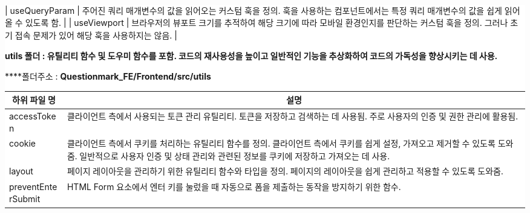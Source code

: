 | useQueryParam | 주어진 쿼리 매개변수의 값을 읽어오는 커스텀 훅을 정의. 훅을 사용하는 컴포넌트에서는 특정 쿼리 매개변수의 값을 쉽게 읽어올 수 있도록 함. |
| useViewport | 브라우저의 뷰포트 크기를 추적하여 해당 크기에 따라 모바일 환경인지를 판단하는 커스텀 훅을 정의. 그러나 초기 접속 문제가 있어 해당 훅을 사용하지는 않음. |

**utils 폴더 : 유틸리티 함수 및 도우미 함수를 포함. 코드의 재사용성을 높이고 일반적인 기능을 추상화하여 코드의 가독성을 향상시키는 데 사용.**

****폴더주소 : **Questionmark_FE/Frontend/src/utils**  

| 하위 파일 명 | 설명 |
| --- | --- |
| accessToken | 클라이언트 측에서 사용되는 토큰 관리 유틸리티. 토큰을 저장하고 검색하는 데 사용됨. 주로 사용자의 인증 및 권한 관리에 활용됨. |
| cookie | 클라이언트 측에서 쿠키를 처리하는 유틸리티 함수를 정의. 클라이언트 측에서 쿠키를 쉽게 설정, 가져오고 제거할 수 있도록 도와줌. 일반적으로 사용자 인증 및 상태 관리와 관련된 정보를 쿠키에 저장하고 가져오는 데 사용. |
| layout |  페이지 레이아웃을 관리하기 위한 유틸리티 함수와 타입을 정의. 페이지의 레이아웃을 쉽게 관리하고 적용할 수 있도록 도와줌. |
| preventEnterSubmit | HTML Form 요소에서 엔터 키를 눌렀을 때 자동으로 폼을 제출하는 동작을 방지하기 위한 함수. |
